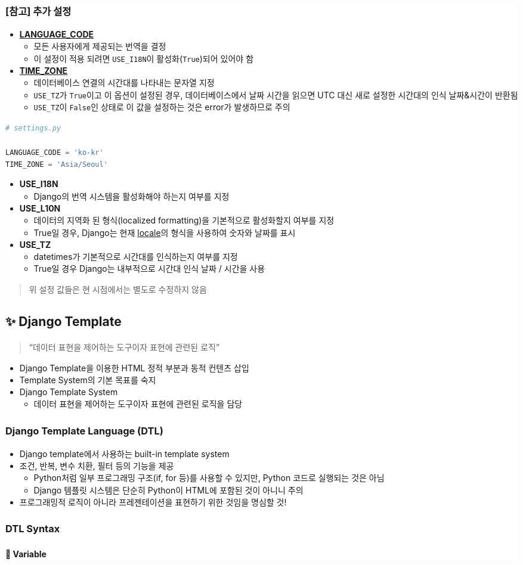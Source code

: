 

### [참고] 추가 설정

- [**LANGUAGE_CODE**](http://www.i18nguy.com/unicode/language-identifiers.html)
  - 모든 사용자에게 제공되는 번역을 결정
  - 이 설정이 적용 되려면 `USE_I18N`이 활성화(`True`)되어 있어야 함
- [**TIME_ZONE**](https://en.wikipedia.org/wiki/List_of_tz_database_time_zones)
  - 데이터베이스 연결의 시간대를 나타내는 문자열 지정
  - `USE_TZ`가 `True`이고 이 옵션이 설정된 경우, 데이터베이스에서 날짜 시간을 읽으면 UTC 대신 새로 설정한 시간대의 인식 날짜&시간이 반환됨
  - `USE_TZ`이 `False`인 상태로 이 값을 설정하는 것은 error가 발생하므로 주의

```python
# settings.py

LANGUAGE_CODE = 'ko-kr'
TIME_ZONE = 'Asia/Seoul'
```

- **USE_I18N**
  - Django의 번역 시스템을 활성화해야 하는지 여부를 지정
- **USE_L10N**
  - 데이터의 지역화 된 형식(localized formatting)을 기본적으로 활성화할지 여부를 지정
  - True일 경우, Django는 현재 [locale](https://ko.wikipedia.org/wiki/%EB%A1%9C%EC%BC%80%EC%9D%BC)의 형식을 사용하여 숫자와 날짜를 표시
- **USE_TZ**
  - datetimes가 기본적으로 시간대를 인식하는지 여부를 지정
  - True일 경우 Django는 내부적으로 시간대 인식 날짜 / 시간을 사용

> 위 설정 값들은 현 시점에서는 별도로 수정하지 않음



## ✨ Django Template

> “데이터 표현을 제어하는 도구이자 표현에 관련된 로직”

- Django Template을 이용한 HTML 정적 부분과 동적 컨텐츠 삽입
- Template System의 기본 목표를 숙지
- Django Template System
  - 데이터 표현을 제어하는 도구이자 표현에 관련된 로직을 담당



### Django Template Language (DTL)

- Django template에서 사용하는 built-in template system
- 조건, 반복, 변수 치환, 필터 등의 기능을 제공
  - Python처럼 일부 프로그래밍 구조(if, for 등)를 사용할 수 있지만, Python 코드로 실행되는 것은 아님
  - Django 템플릿 시스템은 단순히 Python이 HTML에 포함된 것이 아니니 주의
- 프로그래밍적 로직이 아니라 프레젠테이션을 표현하기 위한 것임을 명심할 것!



### DTL Syntax

#### 🧩 Variable
